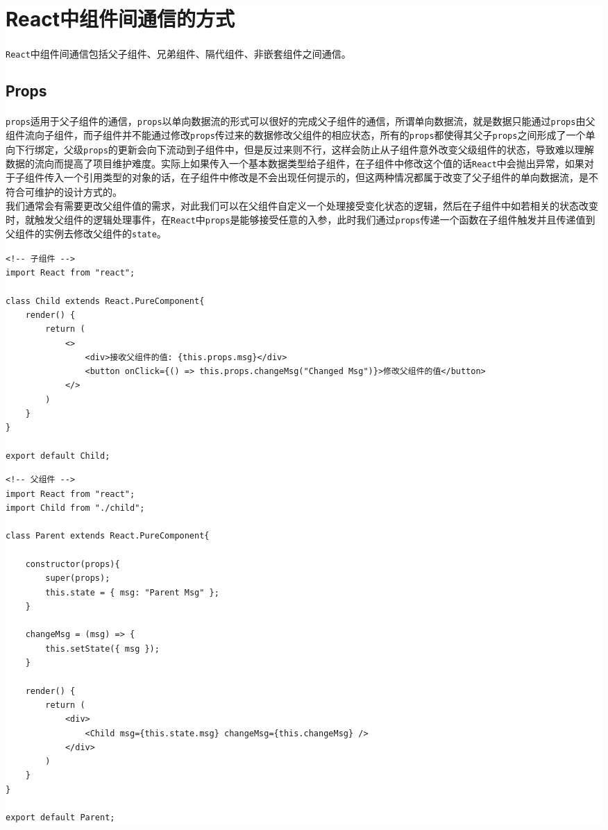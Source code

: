# React中组件间通信的方式
`React`中组件间通信包括父子组件、兄弟组件、隔代组件、非嵌套组件之间通信。

## Props
`props`适用于父子组件的通信，`props`以单向数据流的形式可以很好的完成父子组件的通信，所谓单向数据流，就是数据只能通过`props`由父组件流向子组件，而子组件并不能通过修改`props`传过来的数据修改父组件的相应状态，所有的`props`都使得其父子`props`之间形成了一个单向下行绑定，父级`props`的更新会向下流动到子组件中，但是反过来则不行，这样会防止从子组件意外改变父级组件的状态，导致难以理解数据的流向而提高了项目维护难度。实际上如果传入一个基本数据类型给子组件，在子组件中修改这个值的话`React`中会抛出异常，如果对于子组件传入一个引用类型的对象的话，在子组件中修改是不会出现任何提示的，但这两种情况都属于改变了父子组件的单向数据流，是不符合可维护的设计方式的。  
我们通常会有需要更改父组件值的需求，对此我们可以在父组件自定义一个处理接受变化状态的逻辑，然后在子组件中如若相关的状态改变时，就触发父组件的逻辑处理事件，在`React`中`props`是能够接受任意的入参，此时我们通过`props`传递一个函数在子组件触发并且传递值到父组件的实例去修改父组件的`state`。

```
<!-- 子组件 -->
import React from "react";

class Child extends React.PureComponent{
    render() {
        return (
            <>
                <div>接收父组件的值: {this.props.msg}</div>
                <button onClick={() => this.props.changeMsg("Changed Msg")}>修改父组件的值</button>
            </>
        )
    }
}

export default Child;
```

```
<!-- 父组件 -->
import React from "react";
import Child from "./child";

class Parent extends React.PureComponent{

    constructor(props){
        super(props);
        this.state = { msg: "Parent Msg" };
    }

    changeMsg = (msg) => {
        this.setState({ msg });
    }

    render() {
        return (
            <div>
                <Child msg={this.state.msg} changeMsg={this.changeMsg} />
            </div>
        )
    }
}

export default Parent;
```
